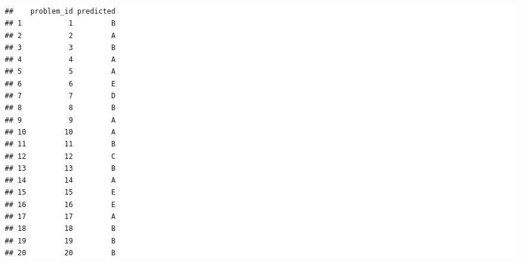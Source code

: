 ```
##    problem_id predicted
## 1           1         B
## 2           2         A
## 3           3         B
## 4           4         A
## 5           5         A
## 6           6         E
## 7           7         D
## 8           8         B
## 9           9         A
## 10         10         A
## 11         11         B
## 12         12         C
## 13         13         B
## 14         14         A
## 15         15         E
## 16         16         E
## 17         17         A
## 18         18         B
## 19         19         B
## 20         20         B
```
